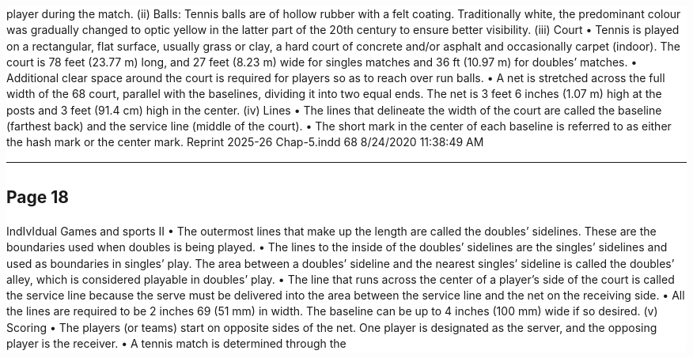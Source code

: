 player during the match.
(ii) Balls: Tennis balls are of hollow rubber with a
felt coating. Traditionally white, the predominant
colour was gradually changed to optic yellow in
the latter part of the 20th century to ensure better
visibility.
(iii) Court
• Tennis is played on a rectangular, flat surface,
usually grass or clay, a hard court of concrete
and/or asphalt and occasionally carpet
(indoor). The court is 78 feet (23.77 m) long,
and 27 feet (8.23 m) wide for singles matches
and 36 ft (10.97 m) for doubles’ matches.
• Additional clear space around the court is
required for players so as to reach over run
balls.
• A net is stretched across the full width of the
68 court, parallel with the baselines, dividing it
into two equal ends. The net is 3 feet 6 inches
(1.07 m) high at the posts and 3 feet (91.4 cm)
high in the center.
(iv) Lines
• The lines that delineate the width of the court
are called the baseline (farthest back) and the
service line (middle of the court).
• The short mark in the center of each baseline
is referred to as either the hash mark or the
center mark.
Reprint 2025-26
Chap-5.indd 68 8/24/2020 11:38:49 AM

---

## Page 18

IndIvIdual
Games
and
sports
II
• The outermost lines that make up the length
are called the doubles’ sidelines. These are
the boundaries used when doubles is being
played.
• The lines to the inside of the doubles’
sidelines are the singles’ sidelines and used as
boundaries in singles’ play. The area between
a doubles’ sideline and the nearest singles’
sideline is called the doubles’ alley, which is
considered playable in doubles’ play.
• The line that runs across the center of a
player’s side of the court is called the service
line because the serve must be delivered into
the area between the service line and the net
on the receiving side.
• All the lines are required to be 2 inches
69
(51 mm) in width. The baseline can be up to 4
inches (100 mm) wide if so desired.
(v) Scoring
• The players (or teams) start on opposite sides
of the net. One player is designated as the
server, and the opposing player is the receiver.
• A tennis match is determined through the